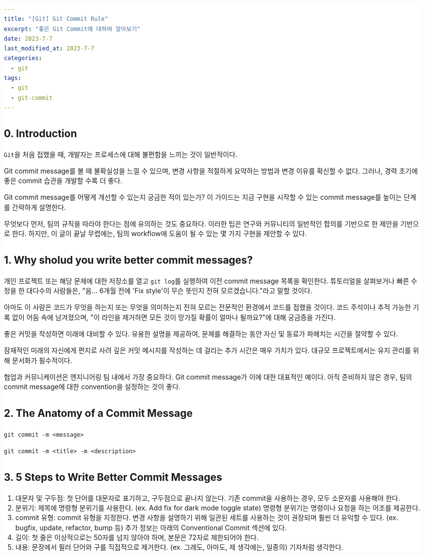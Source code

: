 ```yaml
---
title: "[Git] Git Commit Rule"
excerpt: "좋은 Git Commit에 대하여 알아보기"
date: 2023-7-7
last_modified_at: 2023-7-7
categories:
  - git
tags:
  - git
  - git-commit
---
```


## 0. Introduction

`Git`을 처음 접했을 때, 개발자는 프로세스에 대해 불편함을 느끼는 것이 일반적이다.

Git commit message를 볼 때 불확실성을 느낄 수 있으며, 변경 사항을 적절하게 요약하는 방법과 변경 이유를 확신할 수 없다. 그러나, 경력 초기에 좋은 commit 습관을 개발할 수록 더 좋다.

Git commit message를 어떻게 개선할 수 있는지 궁금한 적이 있는가? 이 가이드는 지금 구현을 시작할 수 있는 commit message를 높이는 단계를 간략하게 설명한다. 

무엇보다 먼저, 팀의 규칙을 따라야 한다는 점에 유의하는 것도 중요하다. 이러한 팁은 연구와 커뮤니티의 일반적인 합의를 기반으로 한 제안을 기반으로 한다. 하지만, 이 글이 끝날 무렵에는, 팀의 workflow에 도움이 될 수 있는 몇 가지 구현을 제안할 수 있다.

## 1. Why sholud you write better commit messages?

개인 프로젝트 또는 해당 문제에 대한 저장소를 열고 `git log`를 실행하여 이전 commit message 목록을 확인한다. 튜토리얼을 살펴보거나 빠른 수정을 한 대다수의 사람들은, "음... 6개월 전에 'Fix style'이 무슨 뜻인지 전혀 모르겠습니다."라고 말할 것이다.

아마도 이 사람은 코드가 무엇을 하는지 또는 무엇을 의미하는지 전혀 모르는 전문적인 환경에서 코드를 접했을 것이다. 코드 주석이나 추적 가능한 기록 없이 어둠 속에 남겨졌으며, "이 라인을 제거하면 모든 것이 망가질 확률이 얼마나 될까요?"에 대해 궁금증을 가진다.

좋은 커밋을 작성하면 미래에 대비할 수 있다. 유용한 설명을 제공하여, 문제를 해결하는 동안 자신 및 동료가 파헤치는 시간을 절약할 수 있다.

잠재적인 미래의 자신에게 편지로 사려 깊은 커밋 메시지를 작성하는 데 걸리는 추가 시간은 매우 가치가 있다. 대규모 프로젝트에서는 유지 관리를 위해 문서화가 필수적이다.

협업과 커뮤니케이션은 엔지니어링 팀 내에서 가장 중요하다. Git commit message가 이에 대한 대표적인 예이다. 아직 준비하지 않은 경우, 팀의 commit message에 대한 convention을 설정하는 것이 좋다.

## 2. The Anatomy of a Commit Message

`git commit -m <message>`

`git commit -m <title> -m <description>`

## 3. 5 Steps to Write Better Commit Messages

1. 대문자 및 구두점: 첫 단어를 대문자로 표기하고, 구두점으로 끝나지 않는다. 기존 commit을 사용하는 경우, 모두 소문자를 사용해야 한다.
1. 분위기: 제목에 명령형 분위기를 사용한다. (ex. Add fix for dark mode toggle state) 명령형 분위기는 명령이나 요청을 하는 어조를 제공한다.
1. commit 유형: commit 유형을 지정한다. 변경 사항을 설명하기 위해 일관된 세트를 사용하는 것이 권장되며 훨씬 더 유익할 수 있다. (ex. bugfix, update, refactor, bump 등) 추가 정보는 아래의 Conventional Commit 섹션에 있다.
1. 길이: 첫 줄은 이상적으로는 50자를 넘지 않아야 하며, 본문은 72자로 제한되어야 한다.
1. 내용: 문장에서 필러 단어와 구를 직접적으로 제거한다. (ex. 그래도, 아마도, 제 생각에는, 일종의) 기자처럼 생각한다.
